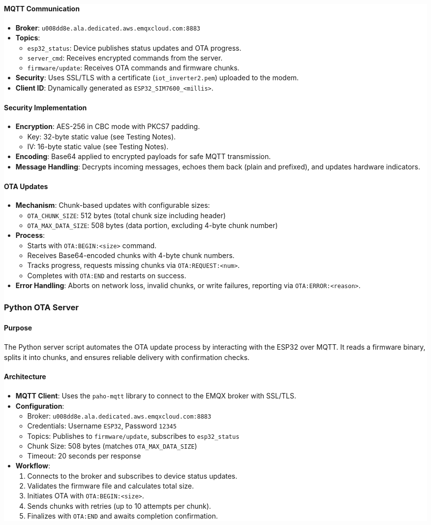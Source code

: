 #### MQTT Communication
- **Broker**: `u008dd8e.ala.dedicated.aws.emqxcloud.com:8883`
- **Topics**:
  - `esp32_status`: Device publishes status updates and OTA progress.
  - `server_cmd`: Receives encrypted commands from the server.
  - `firmware/update`: Receives OTA commands and firmware chunks.
- **Security**: Uses SSL/TLS with a certificate (`iot_inverter2.pem`) uploaded to the modem.
- **Client ID**: Dynamically generated as `ESP32_SIM7600_<millis>`.

#### Security Implementation
- **Encryption**: AES-256 in CBC mode with PKCS7 padding.
  - Key: 32-byte static value (see Testing Notes).
  - IV: 16-byte static value (see Testing Notes).
- **Encoding**: Base64 applied to encrypted payloads for safe MQTT transmission.
- **Message Handling**: Decrypts incoming messages, echoes them back (plain and prefixed), and updates hardware indicators.

#### OTA Updates
- **Mechanism**: Chunk-based updates with configurable sizes:
  - `OTA_CHUNK_SIZE`: 512 bytes (total chunk size including header)
  - `OTA_MAX_DATA_SIZE`: 508 bytes (data portion, excluding 4-byte chunk number)
- **Process**:
  - Starts with `OTA:BEGIN:<size>` command.
  - Receives Base64-encoded chunks with 4-byte chunk numbers.
  - Tracks progress, requests missing chunks via `OTA:REQUEST:<num>`.
  - Completes with `OTA:END` and restarts on success.
- **Error Handling**: Aborts on network loss, invalid chunks, or write failures, reporting via `OTA:ERROR:<reason>`.

### Python OTA Server

#### Purpose
The Python server script automates the OTA update process by interacting with the ESP32 over MQTT. It reads a firmware binary, splits it into chunks, and ensures reliable delivery with confirmation checks.

#### Architecture
- **MQTT Client**: Uses the `paho-mqtt` library to connect to the EMQX broker with SSL/TLS.
- **Configuration**:
  - Broker: `u008dd8e.ala.dedicated.aws.emqxcloud.com:8883`
  - Credentials: Username `ESP32`, Password `12345`
  - Topics: Publishes to `firmware/update`, subscribes to `esp32_status`
  - Chunk Size: 508 bytes (matches `OTA_MAX_DATA_SIZE`)
  - Timeout: 20 seconds per response
- **Workflow**:
  1. Connects to the broker and subscribes to device status updates.
  2. Validates the firmware file and calculates total size.
  3. Initiates OTA with `OTA:BEGIN:<size>`.
  4. Sends chunks with retries (up to 10 attempts per chunk).
  5. Finalizes with `OTA:END` and awaits completion confirmation.
